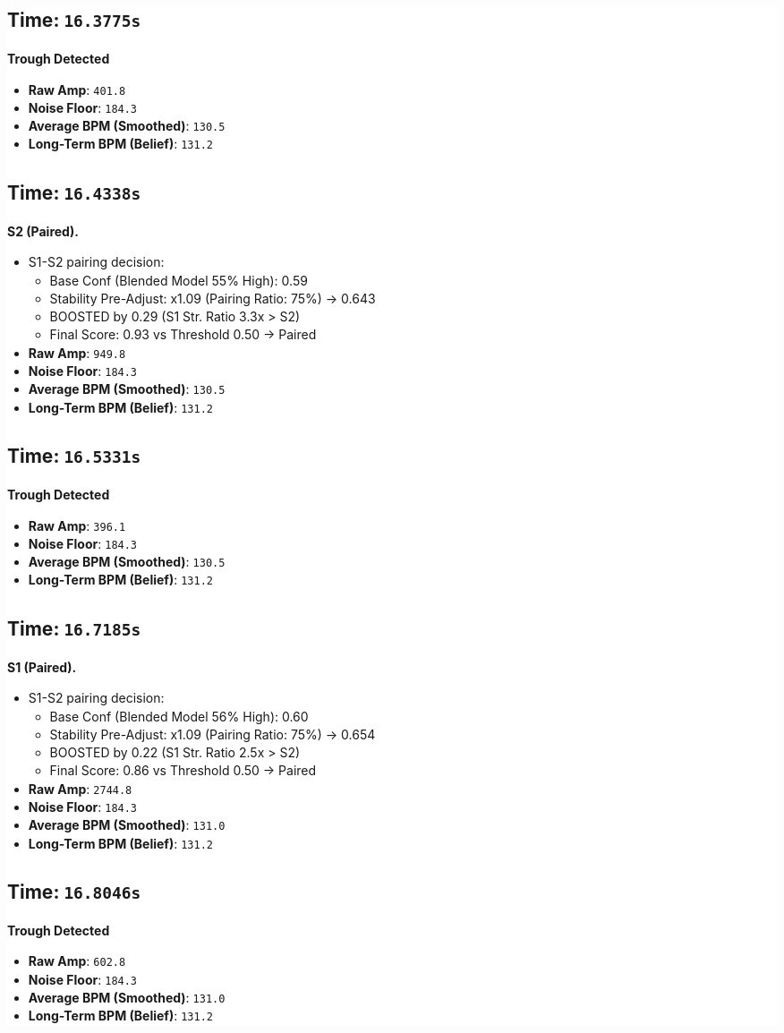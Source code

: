 
## Time: `16.3775s`
**Trough Detected**
- **Raw Amp**: `401.8`
- **Noise Floor**: `184.3`
- **Average BPM (Smoothed)**: `130.5`
- **Long-Term BPM (Belief)**: `131.2`


## Time: `16.4338s`
**S2 (Paired).**
- S1-S2 pairing decision:
    - Base Conf (Blended Model 55% High): 0.59
    - Stability Pre-Adjust: x1.09 (Pairing Ratio: 75%) -> 0.643
    - BOOSTED by 0.29 (S1 Str. Ratio 3.3x > S2)
    - Final Score: 0.93 vs Threshold 0.50 -> Paired
- **Raw Amp**: `949.8`
- **Noise Floor**: `184.3`
- **Average BPM (Smoothed)**: `130.5`
- **Long-Term BPM (Belief)**: `131.2`


## Time: `16.5331s`
**Trough Detected**
- **Raw Amp**: `396.1`
- **Noise Floor**: `184.3`
- **Average BPM (Smoothed)**: `130.5`
- **Long-Term BPM (Belief)**: `131.2`


## Time: `16.7185s`
**S1 (Paired).**
- S1-S2 pairing decision:
    - Base Conf (Blended Model 56% High): 0.60
    - Stability Pre-Adjust: x1.09 (Pairing Ratio: 75%) -> 0.654
    - BOOSTED by 0.22 (S1 Str. Ratio 2.5x > S2)
    - Final Score: 0.86 vs Threshold 0.50 -> Paired
- **Raw Amp**: `2744.8`
- **Noise Floor**: `184.3`
- **Average BPM (Smoothed)**: `131.0`
- **Long-Term BPM (Belief)**: `131.2`


## Time: `16.8046s`
**Trough Detected**
- **Raw Amp**: `602.8`
- **Noise Floor**: `184.3`
- **Average BPM (Smoothed)**: `131.0`
- **Long-Term BPM (Belief)**: `131.2`

